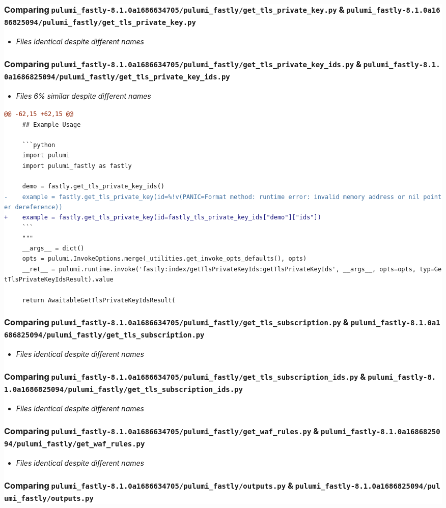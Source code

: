 ### Comparing `pulumi_fastly-8.1.0a1686634705/pulumi_fastly/get_tls_private_key.py` & `pulumi_fastly-8.1.0a1686825094/pulumi_fastly/get_tls_private_key.py`

 * *Files identical despite different names*

### Comparing `pulumi_fastly-8.1.0a1686634705/pulumi_fastly/get_tls_private_key_ids.py` & `pulumi_fastly-8.1.0a1686825094/pulumi_fastly/get_tls_private_key_ids.py`

 * *Files 6% similar despite different names*

```diff
@@ -62,15 +62,15 @@
     ## Example Usage
 
     ```python
     import pulumi
     import pulumi_fastly as fastly
 
     demo = fastly.get_tls_private_key_ids()
-    example = fastly.get_tls_private_key(id=%!v(PANIC=Format method: runtime error: invalid memory address or nil pointer dereference))
+    example = fastly.get_tls_private_key(id=fastly_tls_private_key_ids["demo"]["ids"])
     ```
     """
     __args__ = dict()
     opts = pulumi.InvokeOptions.merge(_utilities.get_invoke_opts_defaults(), opts)
     __ret__ = pulumi.runtime.invoke('fastly:index/getTlsPrivateKeyIds:getTlsPrivateKeyIds', __args__, opts=opts, typ=GetTlsPrivateKeyIdsResult).value
 
     return AwaitableGetTlsPrivateKeyIdsResult(
```

### Comparing `pulumi_fastly-8.1.0a1686634705/pulumi_fastly/get_tls_subscription.py` & `pulumi_fastly-8.1.0a1686825094/pulumi_fastly/get_tls_subscription.py`

 * *Files identical despite different names*

### Comparing `pulumi_fastly-8.1.0a1686634705/pulumi_fastly/get_tls_subscription_ids.py` & `pulumi_fastly-8.1.0a1686825094/pulumi_fastly/get_tls_subscription_ids.py`

 * *Files identical despite different names*

### Comparing `pulumi_fastly-8.1.0a1686634705/pulumi_fastly/get_waf_rules.py` & `pulumi_fastly-8.1.0a1686825094/pulumi_fastly/get_waf_rules.py`

 * *Files identical despite different names*

### Comparing `pulumi_fastly-8.1.0a1686634705/pulumi_fastly/outputs.py` & `pulumi_fastly-8.1.0a1686825094/pulumi_fastly/outputs.py`

